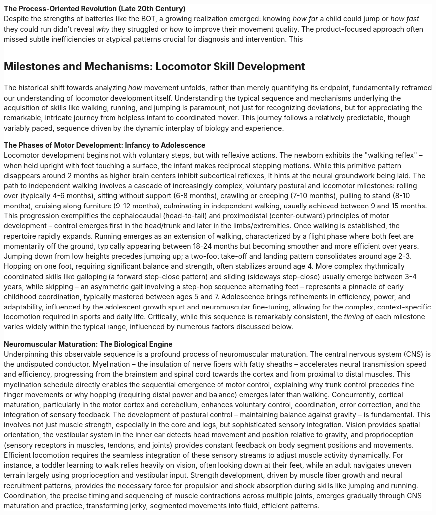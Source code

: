 **The Process-Oriented Revolution (Late 20th Century)**  
Despite the strengths of batteries like the BOT, a growing realization emerged: knowing *how far* a child could jump or *how fast* they could run didn't reveal *why* they struggled or *how* to improve their movement quality. The product-focused approach often missed subtle inefficiencies or atypical patterns crucial for diagnosis and intervention. This

## Milestones and Mechanisms: Locomotor Skill Development

The historical shift towards analyzing *how* movement unfolds, rather than merely quantifying its endpoint, fundamentally reframed our understanding of locomotor development itself. Understanding the typical sequence and mechanisms underlying the acquisition of skills like walking, running, and jumping is paramount, not just for recognizing deviations, but for appreciating the remarkable, intricate journey from helpless infant to coordinated mover. This journey follows a relatively predictable, though variably paced, sequence driven by the dynamic interplay of biology and experience.

**The Phases of Motor Development: Infancy to Adolescence**  
Locomotor development begins not with voluntary steps, but with reflexive actions. The newborn exhibits the "walking reflex" – when held upright with feet touching a surface, the infant makes reciprocal stepping motions. While this primitive pattern disappears around 2 months as higher brain centers inhibit subcortical reflexes, it hints at the neural groundwork being laid. The path to independent walking involves a cascade of increasingly complex, voluntary postural and locomotor milestones: rolling over (typically 4-6 months), sitting without support (6-8 months), crawling or creeping (7-10 months), pulling to stand (8-10 months), cruising along furniture (9-12 months), culminating in independent walking, usually achieved between 9 and 15 months. This progression exemplifies the cephalocaudal (head-to-tail) and proximodistal (center-outward) principles of motor development – control emerges first in the head/trunk and later in the limbs/extremities. Once walking is established, the repertoire rapidly expands. Running emerges as an extension of walking, characterized by a flight phase where both feet are momentarily off the ground, typically appearing between 18-24 months but becoming smoother and more efficient over years. Jumping down from low heights precedes jumping up; a two-foot take-off and landing pattern consolidates around age 2-3. Hopping on one foot, requiring significant balance and strength, often stabilizes around age 4. More complex rhythmically coordinated skills like galloping (a forward step-close pattern) and sliding (sideways step-close) usually emerge between 3-4 years, while skipping – an asymmetric gait involving a step-hop sequence alternating feet – represents a pinnacle of early childhood coordination, typically mastered between ages 5 and 7. Adolescence brings refinements in efficiency, power, and adaptability, influenced by the adolescent growth spurt and neuromuscular fine-tuning, allowing for the complex, context-specific locomotion required in sports and daily life. Critically, while this sequence is remarkably consistent, the *timing* of each milestone varies widely within the typical range, influenced by numerous factors discussed below.

**Neuromuscular Maturation: The Biological Engine**  
Underpinning this observable sequence is a profound process of neuromuscular maturation. The central nervous system (CNS) is the undisputed conductor. Myelination – the insulation of nerve fibers with fatty sheaths – accelerates neural transmission speed and efficiency, progressing from the brainstem and spinal cord towards the cortex and from proximal to distal muscles. This myelination schedule directly enables the sequential emergence of motor control, explaining why trunk control precedes fine finger movements or why hopping (requiring distal power and balance) emerges later than walking. Concurrently, cortical maturation, particularly in the motor cortex and cerebellum, enhances voluntary control, coordination, error correction, and the integration of sensory feedback. The development of postural control – maintaining balance against gravity – is fundamental. This involves not just muscle strength, especially in the core and legs, but sophisticated sensory integration. Vision provides spatial orientation, the vestibular system in the inner ear detects head movement and position relative to gravity, and proprioception (sensory receptors in muscles, tendons, and joints) provides constant feedback on body segment positions and movements. Efficient locomotion requires the seamless integration of these sensory streams to adjust muscle activity dynamically. For instance, a toddler learning to walk relies heavily on vision, often looking down at their feet, while an adult navigates uneven terrain largely using proprioception and vestibular input. Strength development, driven by muscle fiber growth and neural recruitment patterns, provides the necessary force for propulsion and shock absorption during skills like jumping and running. Coordination, the precise timing and sequencing of muscle contractions across multiple joints, emerges gradually through CNS maturation and practice, transforming jerky, segmented movements into fluid, efficient patterns.
